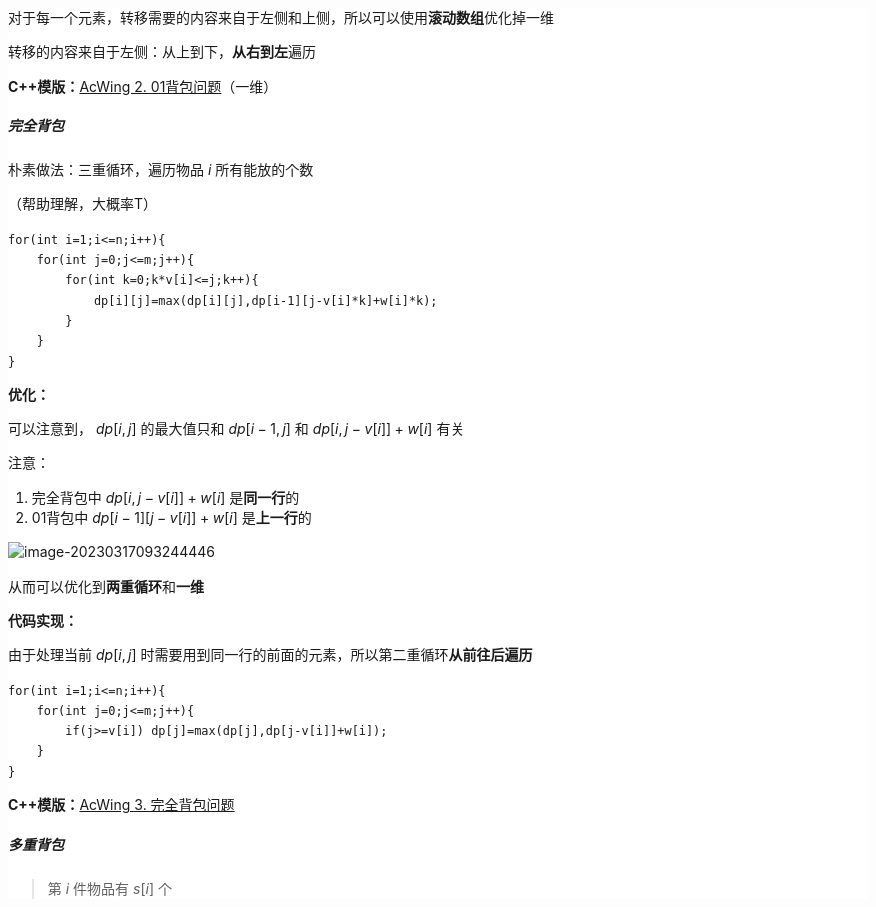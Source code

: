 对于每一个元素，转移需要的内容来自于左侧和上侧，所以可以使用**滚动数组**优化掉一维

转移的内容来自于左侧：从上到下，**从右到左**遍历

**C++模版：**[AcWing 2. 01背包问题](https://www.acwing.com/problem/content/submission/code_detail/23129270/)（一维）



##### 完全背包

朴素做法：三重循环，遍历物品 $i$ 所有能放的个数

（帮助理解，大概率T）

```
for(int i=1;i<=n;i++){
    for(int j=0;j<=m;j++){
        for(int k=0;k*v[i]<=j;k++){
            dp[i][j]=max(dp[i][j],dp[i-1][j-v[i]*k]+w[i]*k);
        }
    }
}
```



**优化：**

可以注意到， $dp[i,j]$ 的最大值只和 $dp[i-1,j]$ 和 $dp[i,j-v[i]]+w[i]$ 有关

注意：

1. 完全背包中 $dp[i,j-v[i]]+w[i]$ 是**同一行**的
2. 01背包中 $dp[i-1][j-v[i]]+w[i]$ 是**上一行**的

![image-20230317093244446](http://raw.githubusercontent.com/cys02/ImageRepository/master/image-20230317093244446.png)

从而可以优化到**两重循环**和**一维**

**代码实现：**

由于处理当前 $dp[i,j]$ 时需要用到同一行的前面的元素，所以第二重循环**从前往后遍历**

```
for(int i=1;i<=n;i++){
    for(int j=0;j<=m;j++){
        if(j>=v[i]) dp[j]=max(dp[j],dp[j-v[i]]+w[i]);
    }
}
```

**C++模版：**[AcWing 3. 完全背包问题](https://www.acwing.com/problem/content/submission/code_detail/23132657/)





##### 多重背包

> 第 $i$ 件物品有 $s[i]$ 个
